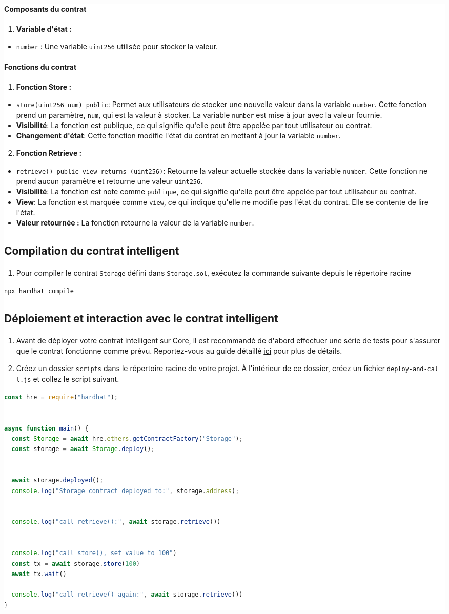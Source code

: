 #### Composants du contrat

1. **Variable d'état :**
  - `number` : Une variable `uint256` utilisée pour stocker la valeur.

#### Fonctions du contrat

1. **Fonction Store :**

  - `store(uint256 num) public`: Permet aux utilisateurs de stocker une nouvelle valeur dans la variable `number`. Cette fonction prend un paramètre, `num`, qui est la valeur à stocker. La variable `number` est mise à jour avec la valeur fournie.
  - **Visibilité**: La fonction est publique, ce qui signifie qu'elle peut être appelée par tout utilisateur ou contrat.
  - **Changement d'état**: Cette fonction modifie l'état du contrat en mettant à jour la variable `number`.

2. **Fonction Retrieve :**
  - `retrieve() public view returns (uint256)`: Retourne la valeur actuelle stockée dans la variable `number`. Cette fonction ne prend aucun paramètre et retourne une valeur `uint256`.
  - **Visibilité**: La fonction est note comme `publique`, ce qui signifie qu'elle peut être appelée par tout utilisateur ou contrat.
  - **View**: La fonction est marquée comme `view`, ce qui indique qu'elle ne modifie pas l'état du contrat. Elle se contente de lire l'état.
  - **Valeur retournée :** La fonction retourne la valeur de la variable `number`.

## Compilation du contrat intelligent

1. Pour compiler le contrat `Storage` défini dans `Storage.sol`, exécutez la commande suivante depuis le répertoire racine

```bash
npx hardhat compile
```

## Déploiement et interaction avec le contrat intelligent

1. Avant de déployer votre contrat intelligent sur Core, il est recommandé de d'abord effectuer une série de tests pour s'assurer que le contrat fonctionne comme prévu. Reportez-vous au guide détaillé [ici](https://docs.coredao.org/docs/Dev-Guide/hardhat#contract-testing) pour plus de détails.

2. Créez un dossier `scripts` dans le répertoire racine de votre projet. À l'intérieur de ce dossier, créez un fichier `deploy-and-call.js` et collez le script suivant.

```javascript
const hre = require("hardhat");


async function main() {
  const Storage = await hre.ethers.getContractFactory("Storage");
  const storage = await Storage.deploy();


  await storage.deployed();
  console.log("Storage contract deployed to:", storage.address);


  console.log("call retrieve():", await storage.retrieve())


  console.log("call store(), set value to 100")
  const tx = await storage.store(100)
  await tx.wait()
 
  console.log("call retrieve() again:", await storage.retrieve())
}

```